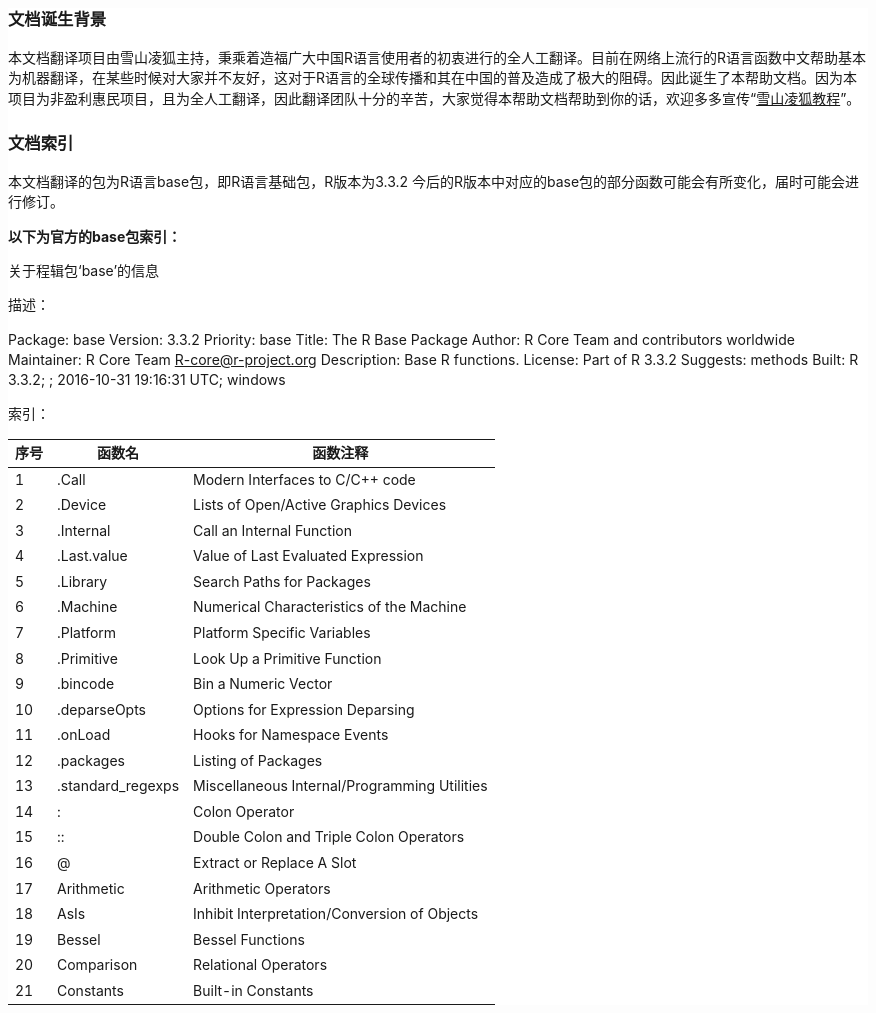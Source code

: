 ### 文档诞生背景
本文档翻译项目由雪山凌狐主持，秉乘着造福广大中国R语言使用者的初衷进行的全人工翻译。目前在网络上流行的R语言函数中文帮助基本为机器翻译，在某些时候对大家并不友好，这对于R语言的全球传播和其在中国的普及造成了极大的阻碍。因此诞生了本帮助文档。因为本项目为非盈利惠民项目，且为全人工翻译，因此翻译团队十分的辛苦，大家觉得本帮助文档帮助到你的话，欢迎多多宣传“[雪山凌狐教程](/)”。

### 文档索引
本文档翻译的包为R语言base包，即R语言基础包，R版本为3.3.2
今后的R版本中对应的base包的部分函数可能会有所变化，届时可能会进行修订。

**以下为官方的base包索引：**

关于程辑包‘base’的信息

描述：

Package:       base
Version:       3.3.2
Priority:      base
Title:         The R Base Package
Author:        R Core Team and contributors worldwide
Maintainer:    R Core Team <R-core@r-project.org>
Description:   Base R functions.
License:       Part of R 3.3.2
Suggests:      methods
Built:         R 3.3.2; ; 2016-10-31 19:16:31 UTC; windows

索引：

|序号|函数名|函数注释|
|----|------|--------|
|1|.Call|Modern Interfaces to C/C++ code|
|2|.Device|Lists of Open/Active Graphics Devices|
|3|.Internal|Call an Internal Function|
|4|.Last.value|Value of Last Evaluated Expression|
|5|.Library|Search Paths for Packages|
|6|.Machine|Numerical Characteristics of the Machine|
|7|.Platform|Platform Specific Variables|
|8|.Primitive|Look Up a Primitive Function|
|9|.bincode|Bin a Numeric Vector|
|10|.deparseOpts|Options for Expression Deparsing|
|11|.onLoad|Hooks for Namespace Events|
|12|.packages|Listing of Packages|
|13|.standard_regexps|Miscellaneous Internal/Programming Utilities|
|14|:|Colon Operator|
|15|::|Double Colon and Triple Colon Operators|
|16|@|Extract or Replace A Slot|
|17|Arithmetic|Arithmetic Operators|
|18|AsIs|Inhibit Interpretation/Conversion of Objects|
|19|Bessel|Bessel Functions|
|20|Comparison|Relational Operators|
|21|Constants|Built-in Constants|